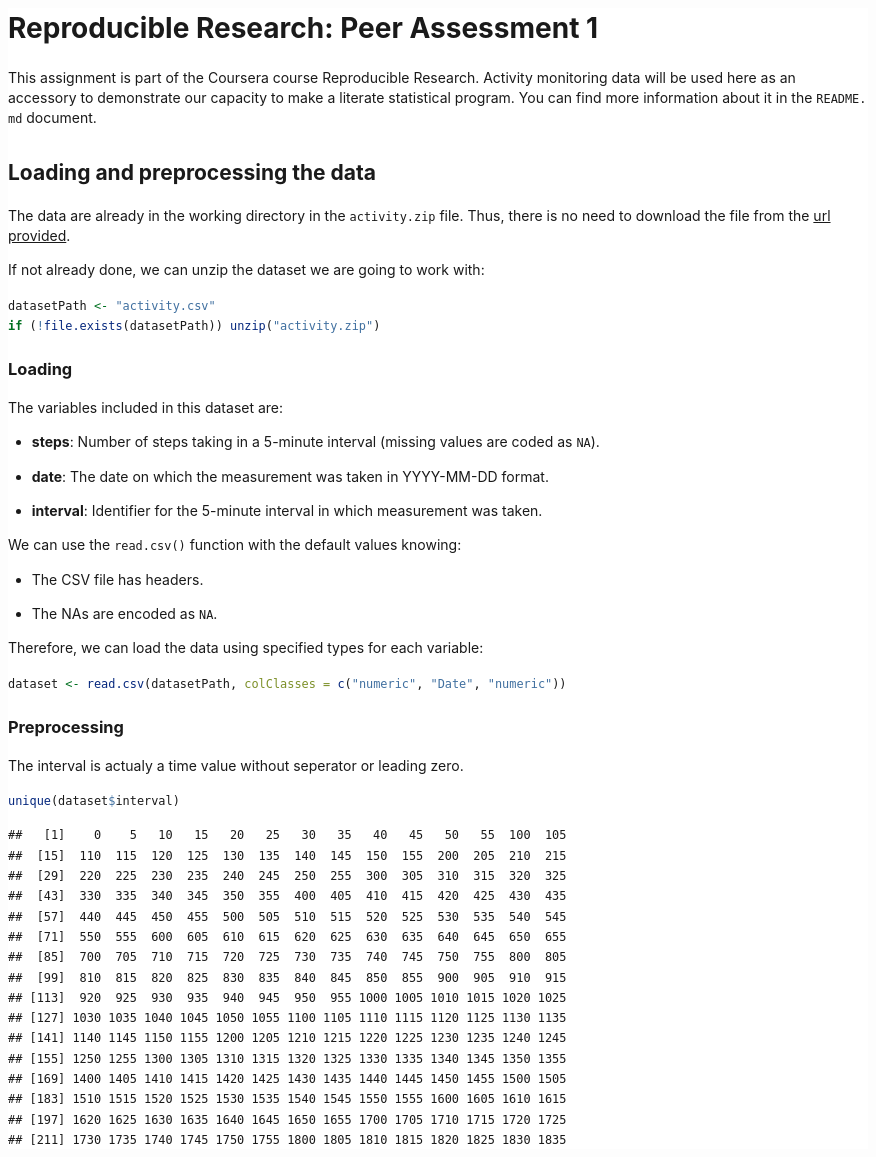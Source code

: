 # Reproducible Research: Peer Assessment 1
This assignment is part of the Coursera course Reproducible Research.
Activity monitoring data will be used here as an accessory to demonstrate our
capacity to make a literate statistical program.
You can find more information about it in the `README.md` document.

## Loading and preprocessing the data
The data are already in the working directory in the `activity.zip` file.
Thus, there is no need to download the file from the
[url provided](https://d396qusza40orc.cloudfront.net/repdata%2Fdata%2Factivity.zip).

If not already done, we can unzip the dataset we are going to work with:

```r
datasetPath <- "activity.csv"
if (!file.exists(datasetPath)) unzip("activity.zip")
```


### Loading
The variables included in this dataset are:

* **steps**: Number of steps taking in a 5-minute interval (missing
    values are coded as `NA`).

* **date**: The date on which the measurement was taken in YYYY-MM-DD
    format.

* **interval**: Identifier for the 5-minute interval in which
    measurement was taken.

We can use the `read.csv()` function with the default values knowing:

* The CSV file has headers.

* The NAs are encoded as `NA`.

Therefore, we can load the data using specified types for each variable:

```r
dataset <- read.csv(datasetPath, colClasses = c("numeric", "Date", "numeric"))
```


### Preprocessing
The interval is actualy a time value without seperator or leading zero.

```r
unique(dataset$interval)
```

```
##   [1]    0    5   10   15   20   25   30   35   40   45   50   55  100  105
##  [15]  110  115  120  125  130  135  140  145  150  155  200  205  210  215
##  [29]  220  225  230  235  240  245  250  255  300  305  310  315  320  325
##  [43]  330  335  340  345  350  355  400  405  410  415  420  425  430  435
##  [57]  440  445  450  455  500  505  510  515  520  525  530  535  540  545
##  [71]  550  555  600  605  610  615  620  625  630  635  640  645  650  655
##  [85]  700  705  710  715  720  725  730  735  740  745  750  755  800  805
##  [99]  810  815  820  825  830  835  840  845  850  855  900  905  910  915
## [113]  920  925  930  935  940  945  950  955 1000 1005 1010 1015 1020 1025
## [127] 1030 1035 1040 1045 1050 1055 1100 1105 1110 1115 1120 1125 1130 1135
## [141] 1140 1145 1150 1155 1200 1205 1210 1215 1220 1225 1230 1235 1240 1245
## [155] 1250 1255 1300 1305 1310 1315 1320 1325 1330 1335 1340 1345 1350 1355
## [169] 1400 1405 1410 1415 1420 1425 1430 1435 1440 1445 1450 1455 1500 1505
## [183] 1510 1515 1520 1525 1530 1535 1540 1545 1550 1555 1600 1605 1610 1615
## [197] 1620 1625 1630 1635 1640 1645 1650 1655 1700 1705 1710 1715 1720 1725
## [211] 1730 1735 1740 1745 1750 1755 1800 1805 1810 1815 1820 1825 1830 1835
```